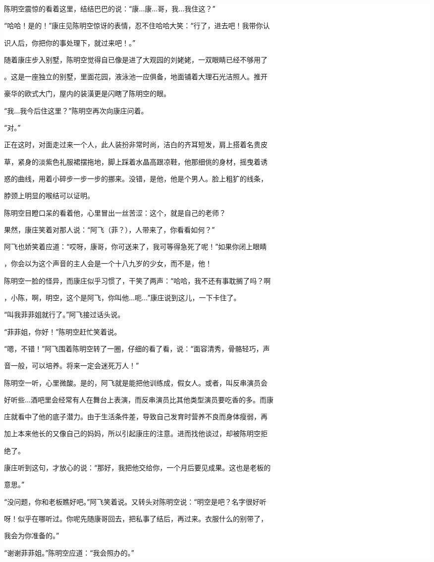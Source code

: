 陈明空震惊的看着这里，结结巴巴的说：“康…康…哥，我…我住这？”

“哈哈！是的！”康庄见陈明空惊讶的表情，忍不住哈哈大笑：“行了，进去吧！我带你认

识人后，你把你的事处理下，就过来吧！。”

随着康庄步入别墅，陈明空觉得自已像是进了大观园的刘姥姥，一双眼睛已经不够用了

。这是一座独立的别墅，里面花园，液泳池一应俱备，地面铺着大理石光洁照人。推开

豪华的欧式大门，屋内的装潢更是闪瞎了陈明空的眼。

“我…我今后住这里？”陈明空再次向康庄问着。

“对。”

正在这时，对面走过来一个人，此人装扮非常时尚，洁白的齐耳短发，肩上搭着名贵皮

草，紧身的淡紫色礼服裙摆拖地，脚上踩着水晶高跟凉鞋，他那细佻的身材，摇曳着诱

惑的曲线，用着小碎步一步一步的挪来。没错，是他，他是个男人。脸上粗犷的线条，

脖颈上明显的喉结可以证明。

陈明空目瞪口呆的看着他，心里冒出一丝苦涩：这个，就是自己的老师？

果然，康庄笑着对那人说：“阿飞（菲？），人带来了，你看看如何？”

阿飞也娇笑着应道：“哎呀，康哥，你可送来了，我可等得急死了呢！”如果你闭上眼睛

，你会以为这个声音的主人会是一个十八九岁的少女，而不是，他！

陈明空一脸的怪异，而康庄似乎习惯了，干笑了两声：“哈哈，我不还有事耽搁了吗？啊

，小陈，啊，明空，这个是阿飞，你叫他…呃…”康庄说到这儿，一下卡住了。

“叫我菲菲姐就行了。”阿飞接过话头说。

“菲菲姐，你好！”陈明空赶忙笑着说。

“嗯，不错！”阿飞围着陈明空转了一圈，仔细的看了看，说：“面容清秀，骨骼轻巧，声

音一般，可以培养。将来一定会迷死万人！”

陈明空一听，心里微酸。是的，阿飞就是能把他训练成，假女人。或者，叫反串演员会

好听些…酒吧里会经常有人在舞台上表演，而反串演员比其他类型演员要吃香的多。而康

庄就看中了他的底子潜力。由于生活条件差，导致自己发育时营养不良而身体瘦弱，再

加上本来他长的又像自己的妈妈，所以引起康庄的注意。进而找他谈过，却被陈明空拒

绝了。

康庄听到这句，才放心的说：“那好，我把他交给你，一个月后要见成果。这也是老板的

意思。”

“没问题，你和老板瞧好吧。”阿飞笑着说。又转头对陈明空说：“明空是吧？名字很好听

呀！似乎在哪听过。你呢先随康哥回去，把私事了结后，再过来。衣服什么的别带了，

我会为你准备的。”

“谢谢菲菲姐。”陈明空应道：“我会照办的。”
